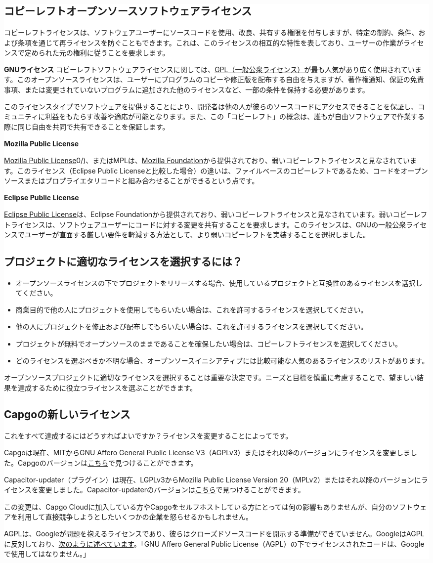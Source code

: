 ## コピーレフトオープンソースソフトウェアライセンス

コピーレフトライセンスは、ソフトウェアユーザーにソースコードを使用、改良、共有する権限を付与しますが、特定の制約、条件、および条項を通じて再ライセンスを防ぐこともできます。これは、このライセンスの相互的な特性を表しており、ユーザーの作業がライセンスで定められた元の権利に従うことを要求します。

**GNUライセンス**
コピーレフトソフトウェアライセンスに関しては、[GPL（一般公衆ライセンス）](https://wwwgnuorg/licenses/licensesenhtml/)が最も人気があり広く使用されています。このオープンソースライセンスは、ユーザーにプログラムのコピーや修正版を配布する自由を与えますが、著作権通知、保証の免責事項、または変更されていないプログラムに追加された他のライセンスなど、一部の条件を保持する必要があります。

このライセンスタイプでソフトウェアを提供することにより、開発者は他の人が彼らのソースコードにアクセスできることを保証し、コミュニティに利益をもたらす改善や適応が可能となります。また、この「コピーレフト」の概念は、誰もが自由ソフトウェアで作業する際に同じ自由を共同で共有できることを保証します。

**Mozilla Public License**

[Mozilla Public License](https://wwwmozillaorg/en-US/MPL/2)0/)、またはMPLは、[Mozilla Foundation](https://foundationmozillaorg/en/)から提供されており、弱いコピーレフトライセンスと見なされています。このライセンス（Eclipse Public Licenseと比較した場合）の違いは、ファイルベースのコピーレフトであるため、コードをオープンソースまたはプロプライエタリコードと組み合わせることができるという点です。

**Eclipse Public License**

[Eclipse Public License](https://wwweclipseorg/legal/epl-20/)は、Eclipse Foundationから提供されており、弱いコピーレフトライセンスと見なされています。弱いコピーレフトライセンスは、ソフトウェアユーザーにコードに対する変更を共有することを要求します。このライセンスは、GNUの一般公衆ライセンスでユーザーが直面する厳しい要件を軽減する方法として、より弱いコピーレフトを実装することを選択しました。

## プロジェクトに適切なライセンスを選択するには？

* オープンソースライセンスの下でプロジェクトをリリースする場合、使用しているプロジェクトと互換性のあるライセンスを選択してください。

* 商業目的で他の人にプロジェクトを使用してもらいたい場合は、これを許可するライセンスを選択してください。

* 他の人にプロジェクトを修正および配布してもらいたい場合は、これを許可するライセンスを選択してください。

* プロジェクトが無料でオープンソースのままであることを確保したい場合は、コピーレフトライセンスを選択してください。

* どのライセンスを選ぶべきか不明な場合、オープンソースイニシアティブには比較可能な人気のあるライセンスのリストがあります。

オープンソースプロジェクトに適切なライセンスを選択することは重要な決定です。ニーズと目標を慎重に考慮することで、望ましい結果を達成するために役立つライセンスを選ぶことができます。

## Capgoの新しいライセンス

これをすべて達成するにはどうすればよいですか？ライセンスを変更することによってです。

Capgoは現在、MITからGNU Affero General Public License V3（AGPLv3）またはそれ以降のバージョンにライセンスを変更しました。Capgoのバージョンは[こちら](https://githubcom/Cap-go/capgo/blob/main/LICENSE/)で見つけることができます。

Capacitor-updater（プラグイン）は現在、LGPLv3からMozilla Public License Version 20（MPLv2）またはそれ以降のバージョンにライセンスを変更しました。Capacitor-updaterのバージョンは[こちら](https://githubcom/Cap-go/capacitor-updater/blob/main/LICENCE/)で見つけることができます。

この変更は、Capgo Cloudに加入している方やCapgoをセルフホストしている方にとっては何の影響もありませんが、自分のソフトウェアを利用して直接競争しようとしたいくつかの企業を怒らせるかもしれません。

AGPLは、Googleが問題を抱えるライセンスであり、彼らはクローズドソースコードを開示する準備ができていません。GoogleはAGPLに反対しており、[次のように述べています](https://opensourcegoogle/docs/using/agpl-policy/)。「GNU Affero General Public License（AGPL）の下でライセンスされたコードは、Googleで使用してはなりません。」
